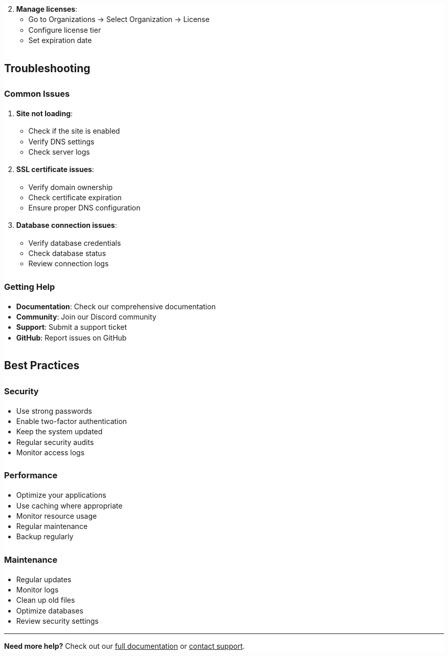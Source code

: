 2. **Manage licenses**:
   - Go to Organizations → Select Organization → License
   - Configure license tier
   - Set expiration date

## Troubleshooting

### Common Issues

1. **Site not loading**:
   - Check if the site is enabled
   - Verify DNS settings
   - Check server logs

2. **SSL certificate issues**:
   - Verify domain ownership
   - Check certificate expiration
   - Ensure proper DNS configuration

3. **Database connection issues**:
   - Verify database credentials
   - Check database status
   - Review connection logs

### Getting Help

- **Documentation**: Check our comprehensive documentation
- **Community**: Join our Discord community
- **Support**: Submit a support ticket
- **GitHub**: Report issues on GitHub

## Best Practices

### Security

- Use strong passwords
- Enable two-factor authentication
- Keep the system updated
- Regular security audits
- Monitor access logs

### Performance

- Optimize your applications
- Use caching where appropriate
- Monitor resource usage
- Regular maintenance
- Backup regularly

### Maintenance

- Regular updates
- Monitor logs
- Clean up old files
- Optimize databases
- Review security settings

---

**Need more help?** Check out our [full documentation](https://docs.hosting-panel.com) or [contact support](https://support.hosting-panel.com).
